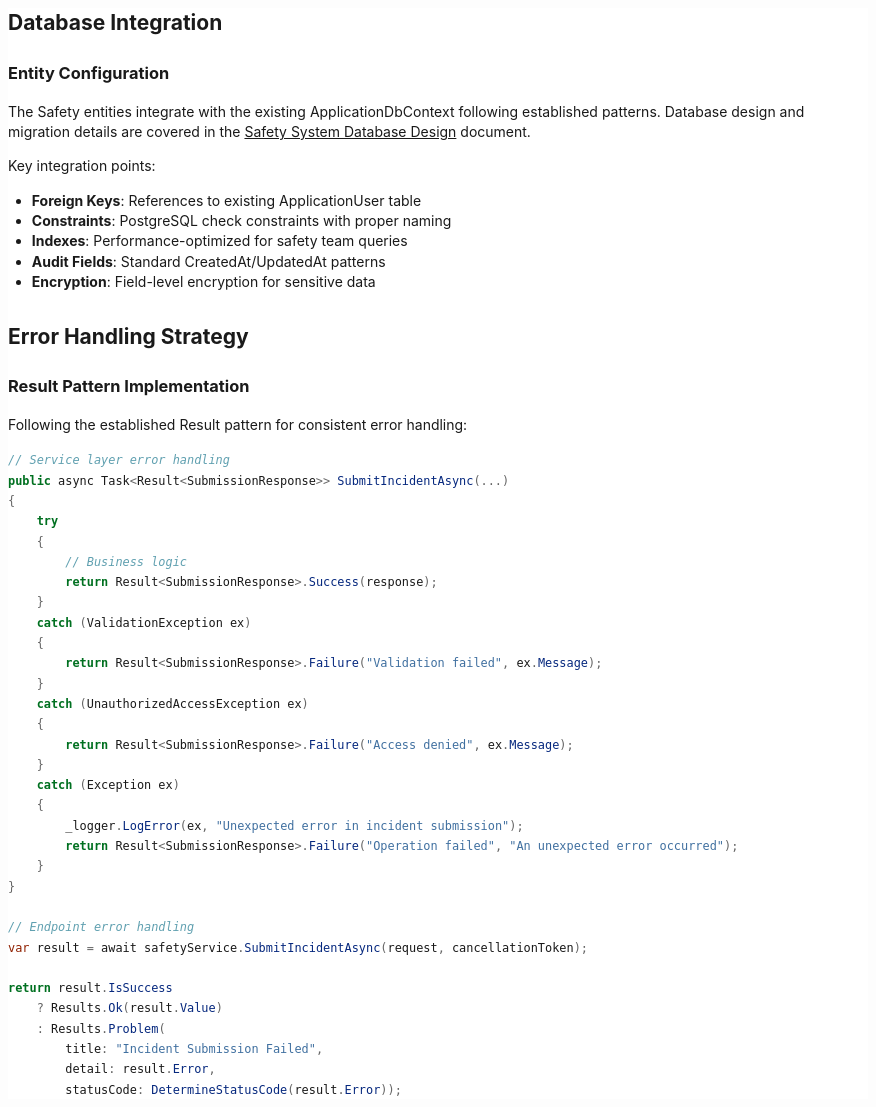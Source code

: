## Database Integration

### Entity Configuration
The Safety entities integrate with the existing ApplicationDbContext following established patterns. Database design and migration details are covered in the [Safety System Database Design](./safety-system-database-design.md) document.

Key integration points:
- **Foreign Keys**: References to existing ApplicationUser table
- **Constraints**: PostgreSQL check constraints with proper naming
- **Indexes**: Performance-optimized for safety team queries
- **Audit Fields**: Standard CreatedAt/UpdatedAt patterns
- **Encryption**: Field-level encryption for sensitive data

## Error Handling Strategy

### Result Pattern Implementation
Following the established Result<T> pattern for consistent error handling:

```csharp
// Service layer error handling
public async Task<Result<SubmissionResponse>> SubmitIncidentAsync(...)
{
    try
    {
        // Business logic
        return Result<SubmissionResponse>.Success(response);
    }
    catch (ValidationException ex)
    {
        return Result<SubmissionResponse>.Failure("Validation failed", ex.Message);
    }
    catch (UnauthorizedAccessException ex)
    {
        return Result<SubmissionResponse>.Failure("Access denied", ex.Message);
    }
    catch (Exception ex)
    {
        _logger.LogError(ex, "Unexpected error in incident submission");
        return Result<SubmissionResponse>.Failure("Operation failed", "An unexpected error occurred");
    }
}

// Endpoint error handling
var result = await safetyService.SubmitIncidentAsync(request, cancellationToken);

return result.IsSuccess
    ? Results.Ok(result.Value)
    : Results.Problem(
        title: "Incident Submission Failed",
        detail: result.Error,
        statusCode: DetermineStatusCode(result.Error));
```
